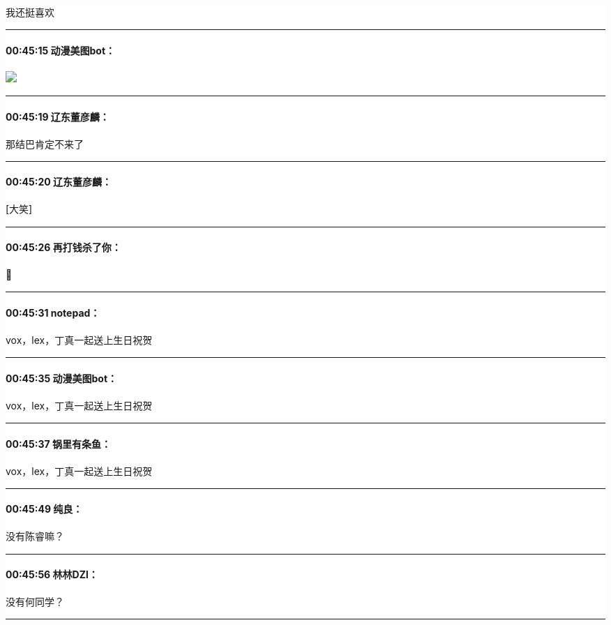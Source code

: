 我还挺喜欢

*****

#### 00:45:15  动漫美图bot：

![](http://gchat.qpic.cn/gchatpic_new/2625239949/590331701-2956868929-B30EF2B06E933D322F6B7CDD2F9B007E/0?term=2")

*****

#### 00:45:19  辽东董彦麟：

那结巴肯定不来了

*****

#### 00:45:20  辽东董彦麟：

[大笑]

*****

#### 00:45:26  再打钱杀了你：

👀

*****

#### 00:45:31  notepad：

vox，lex，丁真一起送上生日祝贺

*****

#### 00:45:35  动漫美图bot：

vox，lex，丁真一起送上生日祝贺

*****

#### 00:45:37  锅里有条鱼：

vox，lex，丁真一起送上生日祝贺

*****

#### 00:45:49  纯良：

没有陈睿嘛？

*****

#### 00:45:56  林林DZl：

没有何同学？

*****
